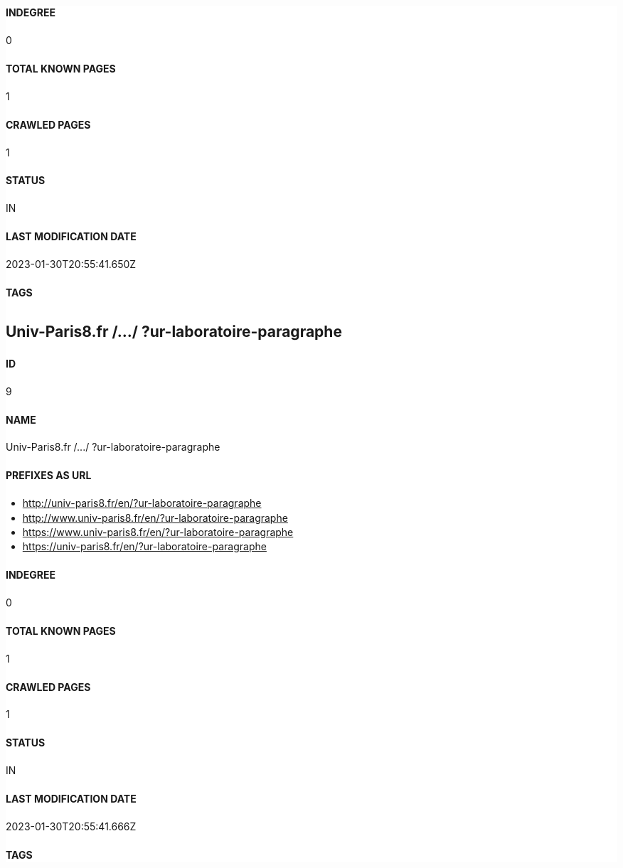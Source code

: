 #### INDEGREE
0

#### TOTAL KNOWN PAGES
1

#### CRAWLED PAGES
1

#### STATUS
IN

#### LAST MODIFICATION DATE
2023-01-30T20:55:41.650Z

#### TAGS




Univ-Paris8.fr /.../ ?ur-laboratoire-paragraphe
-----------------------------------------------

#### ID
9

#### NAME
Univ-Paris8.fr /.../ ?ur-laboratoire-paragraphe

#### PREFIXES AS URL
* http://univ-paris8.fr/en/?ur-laboratoire-paragraphe
* http://www.univ-paris8.fr/en/?ur-laboratoire-paragraphe
* https://www.univ-paris8.fr/en/?ur-laboratoire-paragraphe
* https://univ-paris8.fr/en/?ur-laboratoire-paragraphe

#### INDEGREE
0

#### TOTAL KNOWN PAGES
1

#### CRAWLED PAGES
1

#### STATUS
IN

#### LAST MODIFICATION DATE
2023-01-30T20:55:41.666Z

#### TAGS


